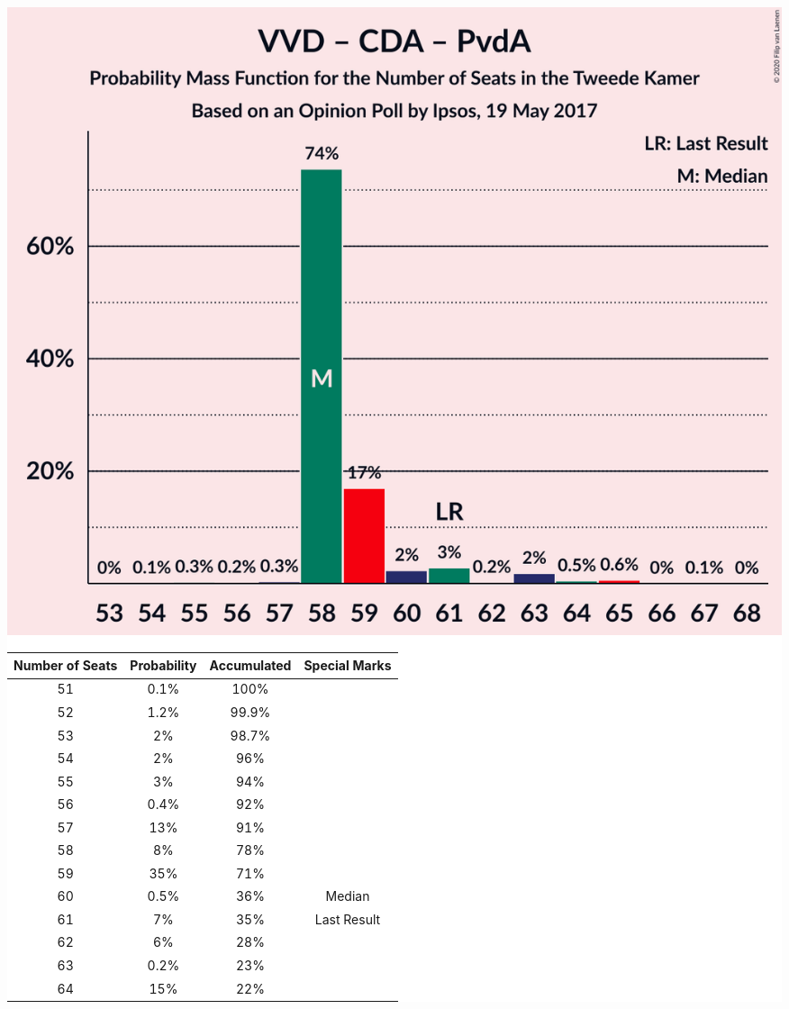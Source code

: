 ![Graph with seats probability mass function not yet produced](2017-05-19-Ipsos-coalitions-seats-pmf-vvd–cda–pvda.png "Seats Probability Mass Function")

| Number of Seats | Probability | Accumulated | Special Marks |
|:---------------:|:-----------:|:-----------:|:-------------:|
| 51 | 0.1% | 100% |  |
| 52 | 1.2% | 99.9% |  |
| 53 | 2% | 98.7% |  |
| 54 | 2% | 96% |  |
| 55 | 3% | 94% |  |
| 56 | 0.4% | 92% |  |
| 57 | 13% | 91% |  |
| 58 | 8% | 78% |  |
| 59 | 35% | 71% |  |
| 60 | 0.5% | 36% | Median |
| 61 | 7% | 35% | Last Result |
| 62 | 6% | 28% |  |
| 63 | 0.2% | 23% |  |
| 64 | 15% | 22% |  |